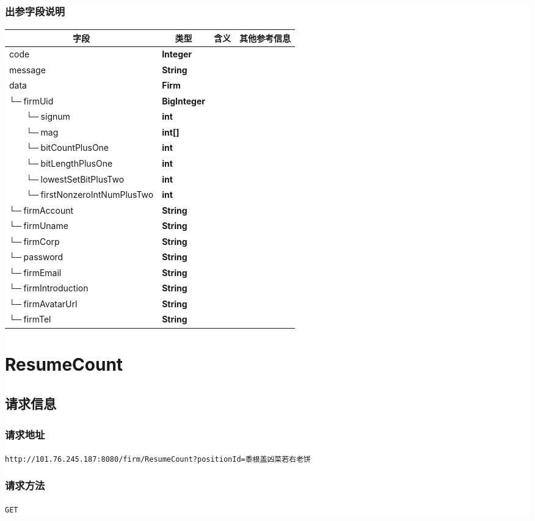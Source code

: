 
### 出参字段说明

| **字段** | **类型**  | **含义** | **其他参考信息** |
| -------- | -------- | -------- | -------- |
| code     | **Integer**    |   |   |
| message     | **String**    |   |   |
| data     | **Firm**    |   |   |
|└─ firmUid     | **BigInteger**    |   |   |
|&ensp;&ensp;&ensp;&ensp;└─ signum     | **int**    |   |   |
|&ensp;&ensp;&ensp;&ensp;└─ mag     | **int[]**    |   |   |
|&ensp;&ensp;&ensp;&ensp;└─ bitCountPlusOne     | **int**    |   |   |
|&ensp;&ensp;&ensp;&ensp;└─ bitLengthPlusOne     | **int**    |   |   |
|&ensp;&ensp;&ensp;&ensp;└─ lowestSetBitPlusTwo     | **int**    |   |   |
|&ensp;&ensp;&ensp;&ensp;└─ firstNonzeroIntNumPlusTwo     | **int**    |   |   |
|└─ firmAccount     | **String**    |   |   |
|└─ firmUname     | **String**    |   |   |
|└─ firmCorp     | **String**    |   |   |
|└─ password     | **String**    |   |   |
|└─ firmEmail     | **String**    |   |   |
|└─ firmIntroduction     | **String**    |   |   |
|└─ firmAvatarUrl     | **String**    |   |   |
|└─ firmTel     | **String**    |   |   |



# ResumeCount

## 请求信息

### 请求地址
```
http://101.76.245.187:8080/firm/ResumeCount?positionId=黍根盖凶菜若右老饼
```

### 请求方法
```
GET
```
